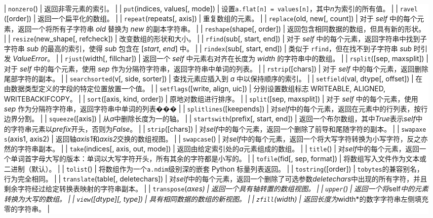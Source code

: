 | `nonzero`() | 返回非零元素的索引。 |
| `put`(indices, values[, mode]) | 设置`a.flat[n] = values[n]`，其中*n*为索引的所有值。 |
| `ravel`([order]) | 返回一个扁平化的数组。 |
| `repeat`(repeats[, axis]) | 重复数组的元素。 |
| `replace`(old, new[, count]) | 对于 *self* 中的每个元素，返回一个将所有子字符串 *old* 替换为 *new* 的副本字符串。 |
| `reshape`(shape[, order]) | 返回包含相同数据的数组，但具有新的形状。 |
| `resize`(new_shape[, refcheck]) | 改变数组的形状和大小。 |
| `rfind`(sub[, start, end]) | 对于 *self* 中的每个元素，返回字符串中找到子字符串 *sub* 的最高的索引，使得 *sub* 包含在 [*start*, *end*] 中。 |
| `rindex`(sub[, start, end]) | 类似于 `rfind`，但在找不到子字符串 *sub* 时引发 *ValueError*。 |
| `rjust`(width[, fillchar]) | 返回一个 *self* 中元素右对齐在长度为 *width* 的字符串中的数组。 |
| `rsplit`([sep, maxsplit]) | 对于 *self* 中的每个元素，使用 *sep* 作为分隔符字符串，返回字符串中单词的列表。 |
| `rstrip`([chars]) | 对于 *self* 中的每个元素，返回删除尾部字符的副本。 |
| `searchsorted`(v[, side, sorter]) | 查找元素应插入到 *a* 中以保持顺序的索引。 |
| `setfield`(val, dtype[, offset]) | 在由数据类型定义的字段的特定位置放置一个值。 |
| `setflags`([write, align, uic]) | 分别设置数组标志 WRITEABLE, ALIGNED, WRITEBACKIFCOPY。 |
| `sort`([axis, kind, order]) | 原地对数组进行排序。 |
| `split`([sep, maxsplit]) | 对于 *self* 中的每个元素，使用 *sep* 作为分隔符字符串，返回字符串中单词的列表��� |
| `splitlines`([keepends]) | 对*self*中的每个元素，返回在元素中的行列表，按行边界分割。 |
| `squeeze`([axis]) | 从*a*中删除长度为一的轴。 |
| `startswith`(prefix[, start, end]) | 返回一个布尔数组，其中*True*表示*self*中的字符串元素以*prefix*开头，否则为*False*。 |
| `strip`([chars]) | 对*self*中的每个元素，返回一个删除了前导和尾随字符的副本。 |
| `swapaxes`(axis1, axis2) | 返回轴*axis1*和*axis2*交换的数组视图。 |
| `swapcase`() | 对*self*中的每个元素，返回一个将大写字符转换为小写字符，反之亦然的字符串副本。 |
| `take`(indices[, axis, out, mode]) | 返回由给定索引处的*a*元素组成的数组。 |
| `title`() | 对*self*中的每个元素，返回一个单词首字母大写的版本：单词以大写字符开头，所有其余的字符都是小写的。 |
| `tofile`(fid[, sep, format]) | 将数组写入文件作为文本或二进制（默认）。 |
| `tolist`() | 将数组作为一个`a.ndim`级别深的嵌套 Python 标量列表返回。 |
| `tostring`([order]) | `tobytes`的兼容别名，行为完全相同。 |
| `translate`(table[, deletechars]) | 对*self*中的每个元素，返回一个删除了可选参数*deletechars*中出现的所有字符，并且剩余字符经过给定转换表映射的字符串副本。 |
| `transpose`(*axes) | 返回一个具有轴转置的数组视图。 |
| `upper`() | 返回一个将*self*中的元素转换为大写的数组。 |
| `view`([dtype][, type]) | 具有相同数据的数组的新视图。 |
| `zfill`(width) | 返回长度为*width*的数字字符串左侧填充零的字符串。 |
